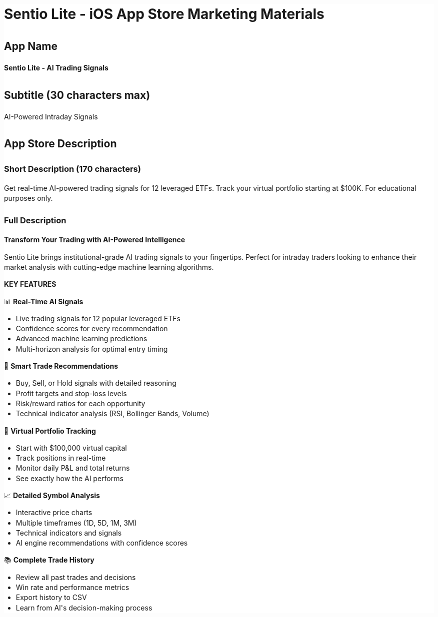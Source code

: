 # Sentio Lite - iOS App Store Marketing Materials

## App Name
**Sentio Lite - AI Trading Signals**

## Subtitle (30 characters max)
AI-Powered Intraday Signals

## App Store Description

### Short Description (170 characters)
Get real-time AI-powered trading signals for 12 leveraged ETFs. Track your virtual portfolio starting at $100K. For educational purposes only.

### Full Description

**Transform Your Trading with AI-Powered Intelligence**

Sentio Lite brings institutional-grade AI trading signals to your fingertips. Perfect for intraday traders looking to enhance their market analysis with cutting-edge machine learning algorithms.

**KEY FEATURES**

📊 **Real-Time AI Signals**
- Live trading signals for 12 popular leveraged ETFs
- Confidence scores for every recommendation
- Advanced machine learning predictions
- Multi-horizon analysis for optimal entry timing

🎯 **Smart Trade Recommendations**
- Buy, Sell, or Hold signals with detailed reasoning
- Profit targets and stop-loss levels
- Risk/reward ratios for each opportunity
- Technical indicator analysis (RSI, Bollinger Bands, Volume)

💼 **Virtual Portfolio Tracking**
- Start with $100,000 virtual capital
- Track positions in real-time
- Monitor daily P&L and total returns
- See exactly how the AI performs

📈 **Detailed Symbol Analysis**
- Interactive price charts
- Multiple timeframes (1D, 5D, 1M, 3M)
- Technical indicators and signals
- AI engine recommendations with confidence scores

📚 **Complete Trade History**
- Review all past trades and decisions
- Win rate and performance metrics
- Export history to CSV
- Learn from AI's decision-making process
